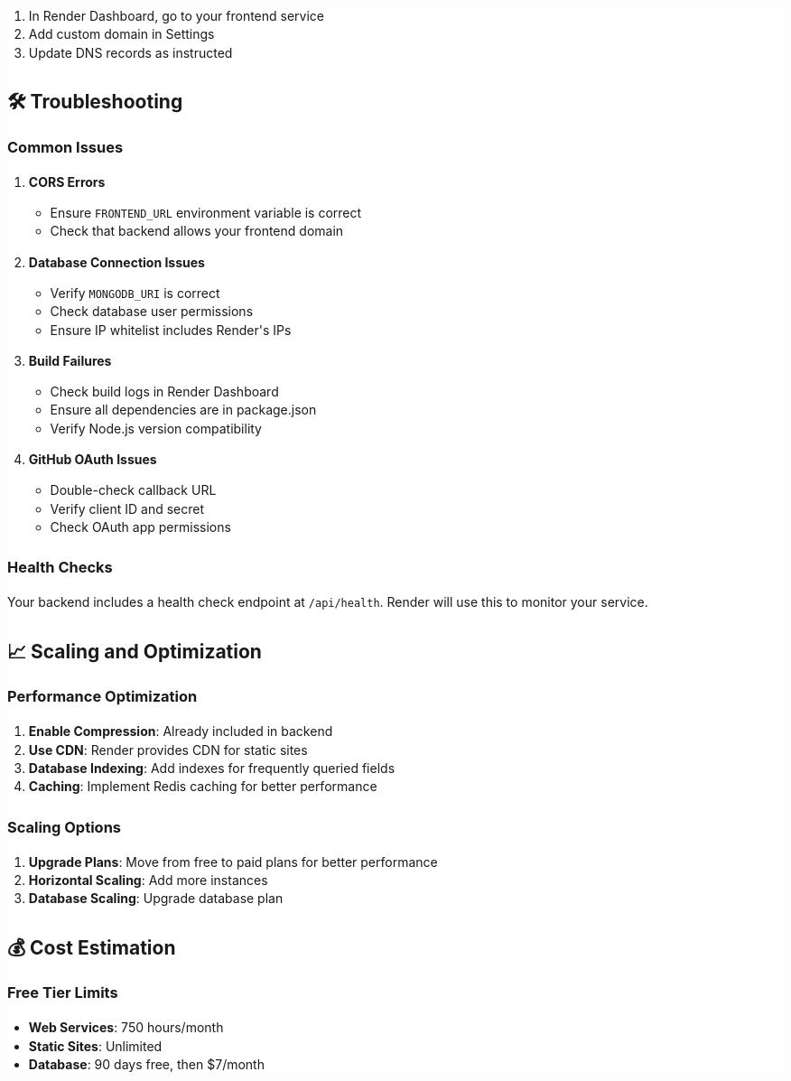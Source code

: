 1. In Render Dashboard, go to your frontend service
2. Add custom domain in Settings
3. Update DNS records as instructed

## 🛠️ Troubleshooting

### Common Issues

1. **CORS Errors**
   - Ensure `FRONTEND_URL` environment variable is correct
   - Check that backend allows your frontend domain

2. **Database Connection Issues**
   - Verify `MONGODB_URI` is correct
   - Check database user permissions
   - Ensure IP whitelist includes Render's IPs

3. **Build Failures**
   - Check build logs in Render Dashboard
   - Ensure all dependencies are in package.json
   - Verify Node.js version compatibility

4. **GitHub OAuth Issues**
   - Double-check callback URL
   - Verify client ID and secret
   - Check OAuth app permissions

### Health Checks

Your backend includes a health check endpoint at `/api/health`. Render will use this to monitor your service.

## 📈 Scaling and Optimization

### Performance Optimization

1. **Enable Compression**: Already included in backend
2. **Use CDN**: Render provides CDN for static sites
3. **Database Indexing**: Add indexes for frequently queried fields
4. **Caching**: Implement Redis caching for better performance

### Scaling Options

1. **Upgrade Plans**: Move from free to paid plans for better performance
2. **Horizontal Scaling**: Add more instances
3. **Database Scaling**: Upgrade database plan

## 💰 Cost Estimation

### Free Tier Limits
- **Web Services**: 750 hours/month
- **Static Sites**: Unlimited
- **Database**: 90 days free, then $7/month
